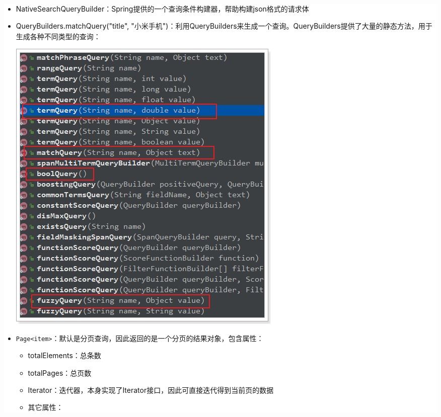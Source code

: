 - NativeSearchQueryBuilder：Spring提供的一个查询条件构建器，帮助构建json格式的请求体

- QueryBuilders.matchQuery("title", "小米手机")：利用QueryBuilders来生成一个查询。QueryBuilders提供了大量的静态方法，用于生成各种不同类型的查询：

    ![1526551301905](assets/1526551301905.png)

- `Page<item>`：默认是分页查询，因此返回的是一个分页的结果对象，包含属性：

   - totalElements：总条数

   - totalPages：总页数

   - Iterator：迭代器，本身实现了Iterator接口，因此可直接迭代得到当前页的数据

   - 其它属性：
